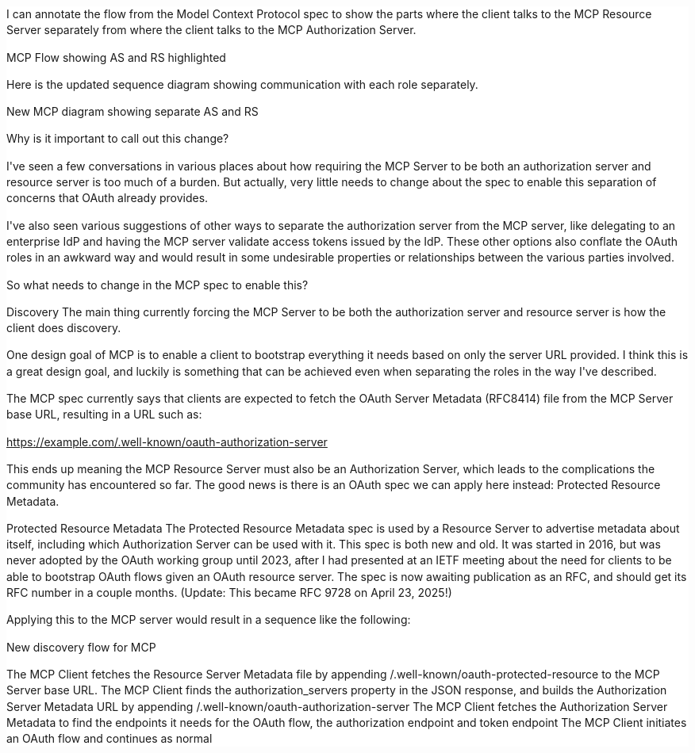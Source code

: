 I can annotate the flow from the Model Context Protocol spec to show the parts where the client talks to the MCP Resource Server separately from where the client talks to the MCP Authorization Server.

MCP Flow showing AS and RS highlighted

Here is the updated sequence diagram showing communication with each role separately.

New MCP diagram showing separate AS and RS

Why is it important to call out this change?

I've seen a few conversations in various places about how requiring the MCP Server to be both an authorization server and resource server is too much of a burden. But actually, very little needs to change about the spec to enable this separation of concerns that OAuth already provides.

I've also seen various suggestions of other ways to separate the authorization server from the MCP server, like delegating to an enterprise IdP and having the MCP server validate access tokens issued by the IdP. These other options also conflate the OAuth roles in an awkward way and would result in some undesirable properties or relationships between the various parties involved.

So what needs to change in the MCP spec to enable this?

Discovery
The main thing currently forcing the MCP Server to be both the authorization server and resource server is how the client does discovery.

One design goal of MCP is to enable a client to bootstrap everything it needs based on only the server URL provided. I think this is a great design goal, and luckily is something that can be achieved even when separating the roles in the way I've described.

The MCP spec currently says that clients are expected to fetch the OAuth Server Metadata (RFC8414) file from the MCP Server base URL, resulting in a URL such as:

https://example.com/.well-known/oauth-authorization-server

This ends up meaning the MCP Resource Server must also be an Authorization Server, which leads to the complications the community has encountered so far. The good news is there is an OAuth spec we can apply here instead: Protected Resource Metadata.

Protected Resource Metadata
The Protected Resource Metadata spec is used by a Resource Server to advertise metadata about itself, including which Authorization Server can be used with it. This spec is both new and old. It was started in 2016, but was never adopted by the OAuth working group until 2023, after I had presented at an IETF meeting about the need for clients to be able to bootstrap OAuth flows given an OAuth resource server. The spec is now awaiting publication as an RFC, and should get its RFC number in a couple months. (Update: This became RFC 9728 on April 23, 2025!)

Applying this to the MCP server would result in a sequence like the following:

New discovery flow for MCP

The MCP Client fetches the Resource Server Metadata file by appending /.well-known/oauth-protected-resource to the MCP Server base URL.
The MCP Client finds the authorization_servers property in the JSON response, and builds the Authorization Server Metadata URL by appending /.well-known/oauth-authorization-server
The MCP Client fetches the Authorization Server Metadata to find the endpoints it needs for the OAuth flow, the authorization endpoint and token endpoint
The MCP Client initiates an OAuth flow and continues as normal
